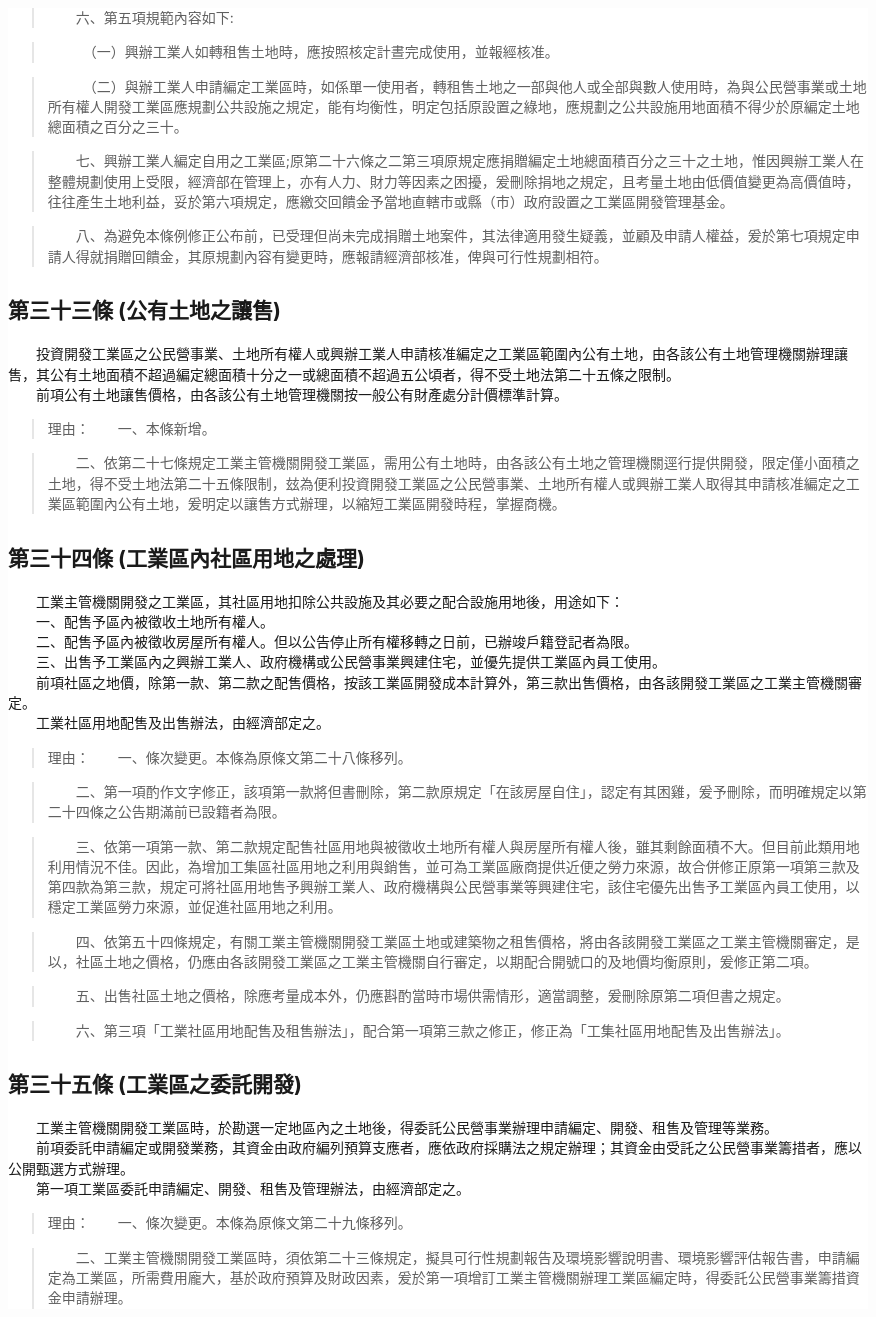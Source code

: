 > 　　六、第五項規範內容如下:

> 　　　（一）興辦工業人如轉租售土地時，應按照核定計晝完成使用，並報經核准。

> 　　　（二）與辦工業人申請編定工業區時，如係單一使用者，轉租售土地之一部與他人或全部與數人使用時，為與公民營事業或土地所有權人開發工業區應規劃公共設施之規定，能有均衡性，明定包括原設置之綠地，應規劃之公共設施用地面積不得少於原編定土地總面積之百分之三十。

> 　　七、興辦工業人編定自用之工業區;原第二十六條之二第三項原規定應捐贈編定土地總面積百分之三十之土地，惟因興辦工業人在整體規劃使用上受限，經濟部在管理上，亦有人力、財力等因素之困擾，爰刪除捐地之規定，且考量土地由低價值變更為高價值時，往往產生土地利益，妥於第六項規定，應繳交回饋金予當地直轄市或縣（市）政府設置之工業區開發管理基金。

> 　　八、為避免本條例修正公布前，已受理但尚未完成捐贈土地案件，其法律適用發生疑義，並顧及申請人權益，爰於第七項規定申請人得就捐贈回饋金，其原規劃內容有變更時，應報請經濟部核准，俾與可行性規劃相符。



第三十三條 (公有土地之讓售)
---------------------------
　　投資開發工業區之公民營事業、土地所有權人或興辦工業人申請核准編定之工業區範圍內公有土地，由各該公有土地管理機關辦理讓售，其公有土地面積不超過編定總面積十分之一或總面積不超過五公頃者，得不受土地法第二十五條之限制。  
　　前項公有土地讓售價格，由各該公有土地管理機關按一般公有財產處分計價標準計算。  
> 理由：　　一、本條新增。

> 　　二、依第二十七條規定工業主管機關開發工業區，需用公有土地時，由各該公有土地之管理機關逕行提供開發，限定僅小面積之土地，得不受土地法第二十五條限制，玆為便利投資開發工業區之公民營事業、土地所有權人或興辦工業人取得其申請核准編定之工業區範圍內公有土地，爰明定以讓售方式辦理，以縮短工業區開發時程，掌握商機。



第三十四條 (工業區內社區用地之處理)
-----------------------------------
　　工業主管機關開發之工業區，其社區用地扣除公共設施及其必要之配合設施用地後，用途如下：  
　　一、配售予區內被徵收土地所有權人。  
　　二、配售予區內被徵收房屋所有權人。但以公告停止所有權移轉之日前，已辦竣戶籍登記者為限。  
　　三、出售予工業區內之興辦工業人、政府機構或公民營事業興建住宅，並優先提供工業區內員工使用。  
　　前項社區之地價，除第一款、第二款之配售價格，按該工業區開發成本計算外，第三款出售價格，由各該開發工業區之工業主管機關審定。  
　　工業社區用地配售及出售辦法，由經濟部定之。  
> 理由：　　一、條次變更。本條為原條文第二十八條移列。

> 　　二、第一項酌作文字修正，該項第一款將但書刪除，第二款原規定「在該房屋自住」，認定有其困雞，爰予刪除，而明確規定以第二十四條之公告期滿前已設籍者為限。

> 　　三、依第一項第一款、第二款規定配售社區用地與被徵收土地所有權人與房屋所有權人後，雖其剩餘面積不大。但目前此類用地利用情況不佳。因此，為增加工集區社區用地之利用與銷售，並可為工業區廠商提供近便之勞力來源，故合併修正原第一項第三款及第四款為第三款，規定可將社區用地售予興辦工業人、政府機構與公民營事業等興建住宅，該住宅優先出售予工業區內員工使用，以穩定工業區勞力來源，並促進社區用地之利用。

> 　　四、依第五十四條規定，有關工業主管機關開發工業區土地或建築物之租售價格，將由各該開發工業區之工業主管機關審定，是以，社區土地之價格，仍應由各該開發工業區之工業主管機關自行審定，以期配合開號口的及地價均衡原則，爰修正第二項。

> 　　五、出售社區土地之價格，除應考量成本外，仍應斟酌當時市場供需情形，適當調整，爰刪除原第二項但書之規定。

> 　　六、第三項「工業社區用地配售及租售辦法」，配合第一項第三款之修正，修正為「工集社區用地配售及出售辦法」。



第三十五條 (工業區之委託開發)
-----------------------------
　　工業主管機關開發工業區時，於勘選一定地區內之土地後，得委託公民營事業辦理申請編定、開發、租售及管理等業務。  
　　前項委託申請編定或開發業務，其資金由政府編列預算支應者，應依政府採購法之規定辦理；其資金由受託之公民營事業籌措者，應以公開甄選方式辦理。  
　　第一項工業區委託申請編定、開發、租售及管理辦法，由經濟部定之。  
> 理由：　　一、條次變更。本條為原條文第二十九條移列。

> 　　二、工業主管機關開發工業區時，須依第二十三條規定，擬具可行性規劃報告及環境影響說明書、環境影響評估報告書，申請編定為工業區，所需費用龐大，基於政府預算及財政因素，爰於第一項增訂工業主管機關辦理工業區編定時，得委託公民營事業籌措資金申請辦理。
